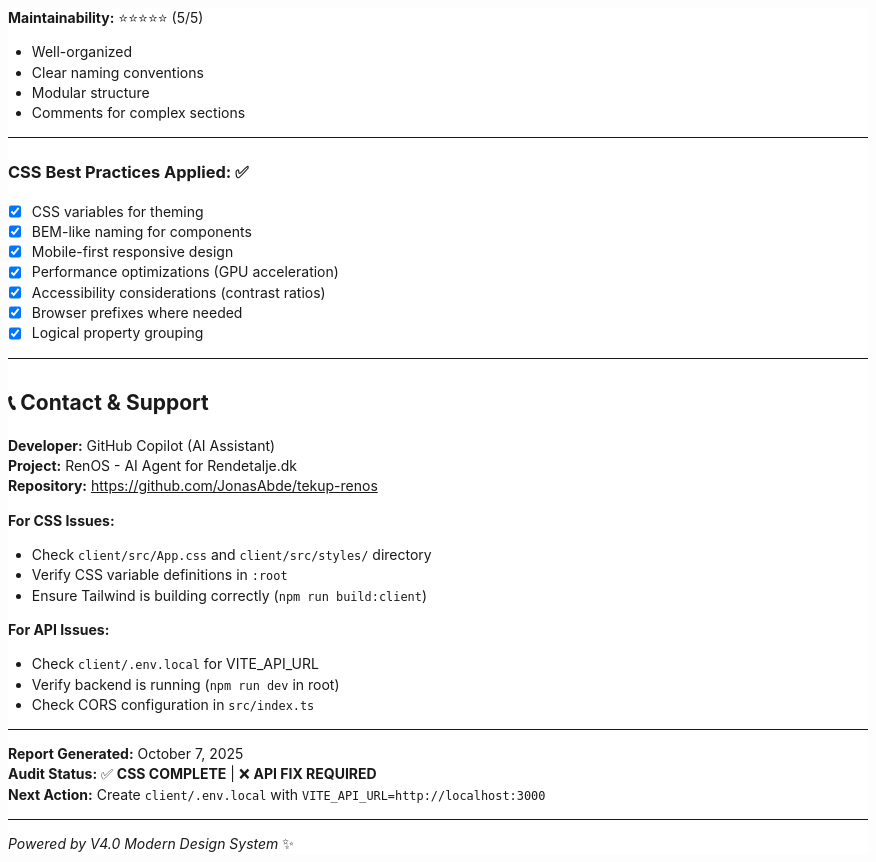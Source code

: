 **Maintainability:** ⭐⭐⭐⭐⭐ (5/5)
- Well-organized
- Clear naming conventions
- Modular structure
- Comments for complex sections

---

### CSS Best Practices Applied: ✅
- [x] CSS variables for theming
- [x] BEM-like naming for components
- [x] Mobile-first responsive design
- [x] Performance optimizations (GPU acceleration)
- [x] Accessibility considerations (contrast ratios)
- [x] Browser prefixes where needed
- [x] Logical property grouping

---

## 📞 Contact & Support

**Developer:** GitHub Copilot (AI Assistant)  
**Project:** RenOS - AI Agent for Rendetalje.dk  
**Repository:** <https://github.com/JonasAbde/tekup-renos>  

**For CSS Issues:**
- Check `client/src/App.css` and `client/src/styles/` directory
- Verify CSS variable definitions in `:root`
- Ensure Tailwind is building correctly (`npm run build:client`)

**For API Issues:**
- Check `client/.env.local` for VITE_API_URL
- Verify backend is running (`npm run dev` in root)
- Check CORS configuration in `src/index.ts`

---

**Report Generated:** October 7, 2025  
**Audit Status:** ✅ **CSS COMPLETE** | ❌ **API FIX REQUIRED**  
**Next Action:** Create `client/.env.local` with `VITE_API_URL=http://localhost:3000`

---

*Powered by V4.0 Modern Design System* ✨
